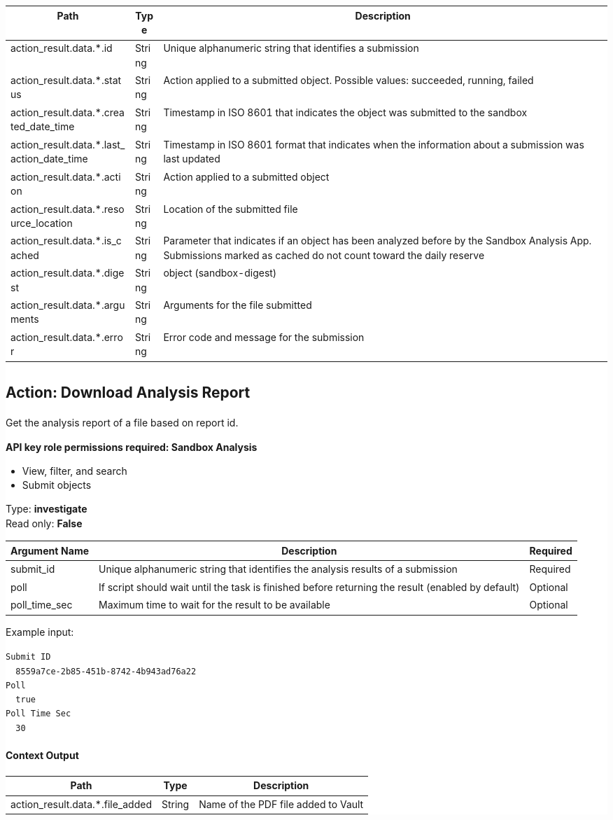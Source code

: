 | **Path** | **Type** | **Description** |
| --- | --- | --- |
| action_result.data.*.id | String | Unique alphanumeric string that identifies a submission |
| action_result.data.*.status | String | Action applied to a submitted object. Possible values: succeeded, running, failed |
| action\_result.data.*.created\_date_time | String | Timestamp in ISO 8601 that indicates the object was submitted to the sandbox |
| action\_result.data.*.last\_action\_date\_time | String | Timestamp in ISO 8601 format that indicates when the information about a submission was last updated |
| action_result.data.*.action | String | Action applied to a submitted object |
| action\_result.data.*.resource\_location | String | Location of the submitted file |
| action\_result.data.*.is\_cached | String | Parameter that indicates if an object has been analyzed before by the Sandbox Analysis App. Submissions marked as cached do not count toward the daily reserve |
| action_result.data.*.digest | String | object (sandbox-digest) |
| action_result.data.*.arguments | String | Arguments for the file submitted |
| action_result.data.*.error | String | Error code and message for the submission |

Action: Download Analysis Report
--------------------------------

Get the analysis report of a file based on report id.

**API key role permissions required: Sandbox Analysis**

* View, filter, and search
* Submit objects

Type: **investigate**  
Read only: **False**

| **Argument Name** | **Description** | **Required** |
| --- | --- | --- |
| submit_id | Unique alphanumeric string that identifies the analysis results of a submission | Required |
| poll | If script should wait until the task is finished before returning the result (enabled by default) | Optional |
| poll\_time\_sec | Maximum time to wait for the result to be available | Optional |

Example input:

    Submit ID
      8559a7ce-2b85-451b-8742-4b943ad76a22
    Poll
      true
    Poll Time Sec
      30

#### Context Output

| **Path** | **Type** | **Description** |
| --- | --- | --- |
| action\_result.data.*.file\_added | String | Name of the PDF file added to Vault |
